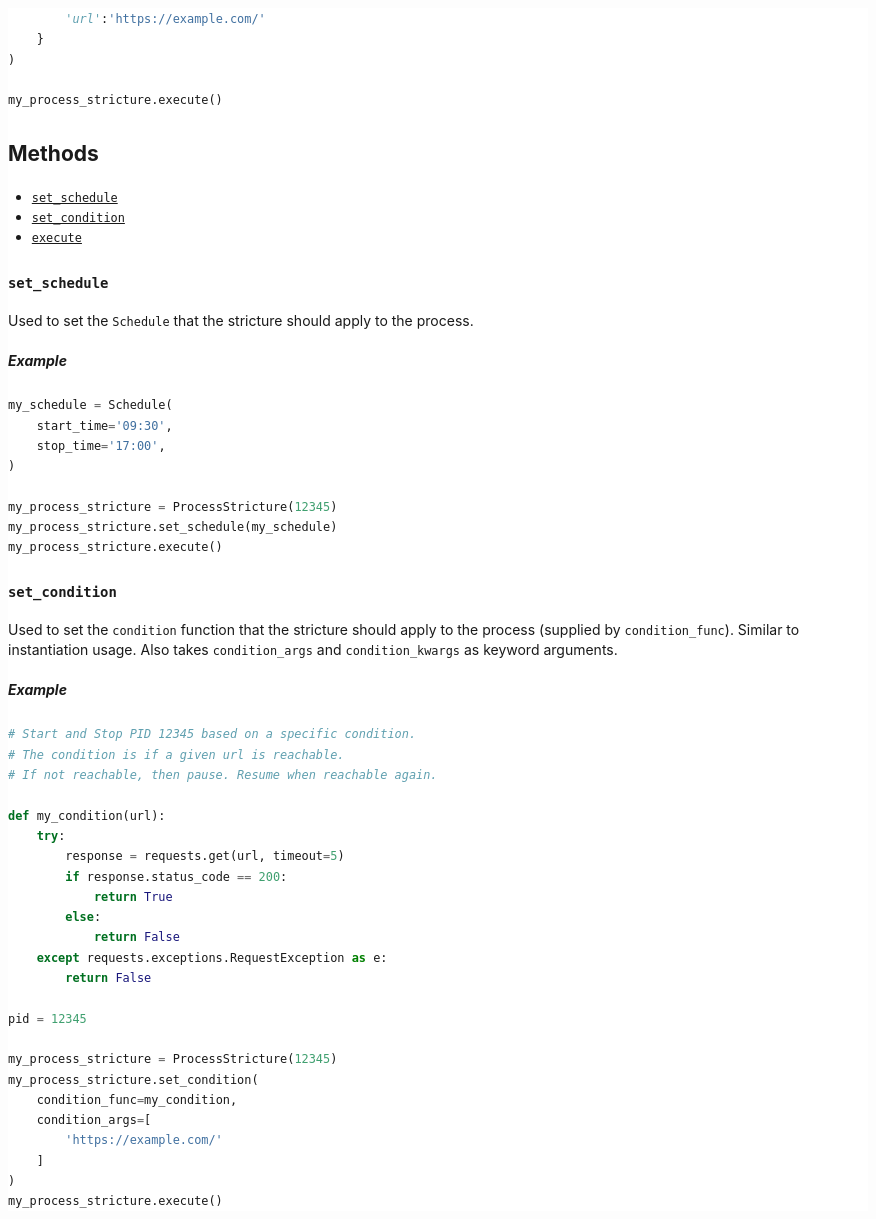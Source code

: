 ```python
        'url':'https://example.com/'
    }
)

my_process_stricture.execute()
```

## Methods

- [`set_schedule`](#set_schedule)
- [`set_condition`](#set_condition)
- [`execute`](#execute)


### `set_schedule`
Used to set the `Schedule` that the stricture should apply to the process.

##### Example
```python
my_schedule = Schedule(
    start_time='09:30',
    stop_time='17:00',
)

my_process_stricture = ProcessStricture(12345)
my_process_stricture.set_schedule(my_schedule)
my_process_stricture.execute()
```

### `set_condition`
Used to set the `condition` function that the stricture should apply to the process (supplied by `condition_func`). Similar to instantiation usage. Also takes `condition_args` and `condition_kwargs` as keyword arguments.

##### Example
```python
# Start and Stop PID 12345 based on a specific condition.
# The condition is if a given url is reachable.
# If not reachable, then pause. Resume when reachable again.

def my_condition(url):
    try:
        response = requests.get(url, timeout=5)
        if response.status_code == 200:
            return True
        else:
            return False
    except requests.exceptions.RequestException as e:
        return False

pid = 12345

my_process_stricture = ProcessStricture(12345)
my_process_stricture.set_condition(
    condition_func=my_condition,
    condition_args=[
        'https://example.com/'
    ]
)
my_process_stricture.execute()
```
